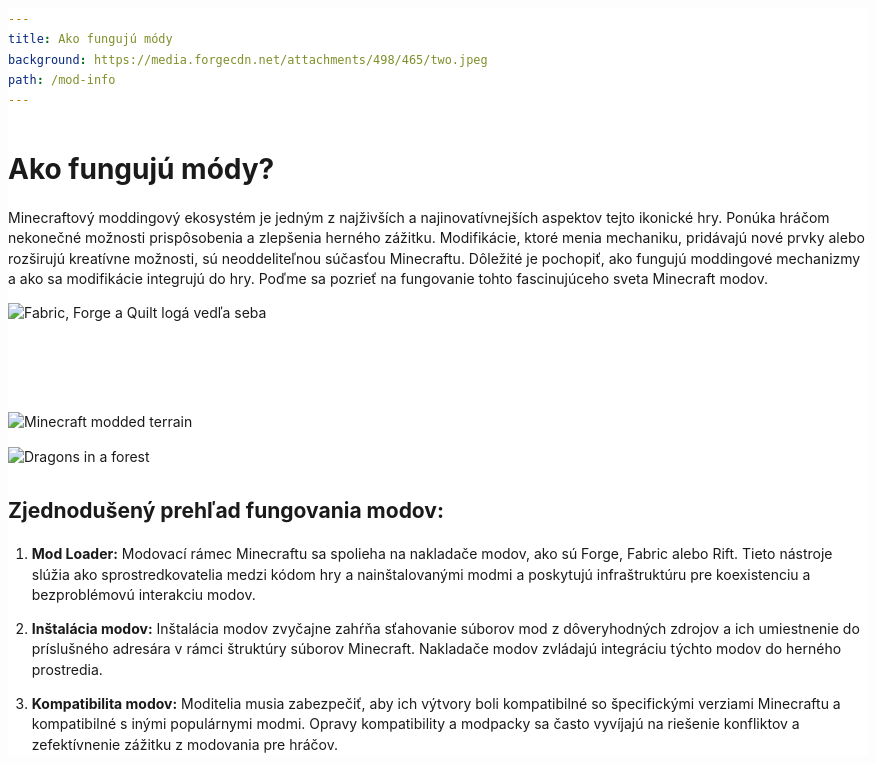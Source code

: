 ```yaml
---
title: Ako fungujú módy
background: https://media.forgecdn.net/attachments/498/465/two.jpeg
path: /mod-info
---
```


<div class="screen-split">
<div class="half-screen">

# Ako fungujú módy?

Minecraftový moddingový ekosystém je jedným z najživších a najinovatívnejších aspektov tejto ikonické hry. Ponúka hráčom nekonečné možnosti prispôsobenia a zlepšenia herného zážitku. Modifikácie, ktoré menia mechaniku, pridávajú nové prvky alebo rozširujú kreatívne možnosti, sú neoddeliteľnou súčasťou Minecraftu. Dôležité je pochopiť, ako fungujú moddingové mechanizmy a ako sa modifikácie integrujú do hry. Poďme sa pozrieť na fungovanie tohto fascinujúceho sveta Minecraft modov.

</div>
<div class="half-screen2">

![Fabric, Forge a Quilt logá vedľa seba](https://staticg.sportskeeda.com/editor/2023/07/41a4a-16905240673967-1920.jpg)

</div>
</div>

<div class="screen-split">
<div class="half-screen">

<br>
<br>
<br>

![Minecraft modded terrain](https://www.gameskinny.com/wp-content/uploads/2024/03/top-best-minecraft-mods-youtubers-use-to-make-the-game-better.jpg?w=1200)

![Dragons in a forest](https://encrypted-tbn0.gstatic.com/images?q=tbn:ANd9GcTMTY6ZESZTVaTh7COw7ux9HSg2OfHQ6Epc2Q&usqp=CAU)

</div>
<div class="half-screen2">

## Zjednodušený prehľad fungovania modov:

1. **Mod Loader:** Modovací rámec Minecraftu sa spolieha na nakladače modov, ako sú Forge, Fabric alebo Rift. Tieto nástroje slúžia ako sprostredkovatelia medzi kódom hry a nainštalovanými modmi a poskytujú infraštruktúru pre koexistenciu a bezproblémovú interakciu modov.

2. **Inštalácia modov:** Inštalácia modov zvyčajne zahŕňa sťahovanie súborov mod z dôveryhodných zdrojov a ich umiestnenie do príslušného adresára v rámci štruktúry súborov Minecraft. Nakladače modov zvládajú integráciu týchto modov do herného prostredia.

3. **Kompatibilita modov:** Moditelia musia zabezpečiť, aby ich výtvory boli kompatibilné so špecifickými verziami Minecraftu a kompatibilné s inými populárnymi modmi. Opravy kompatibility a modpacky sa často vyvíjajú na riešenie konfliktov a zefektívnenie zážitku z modovania pre hráčov.
